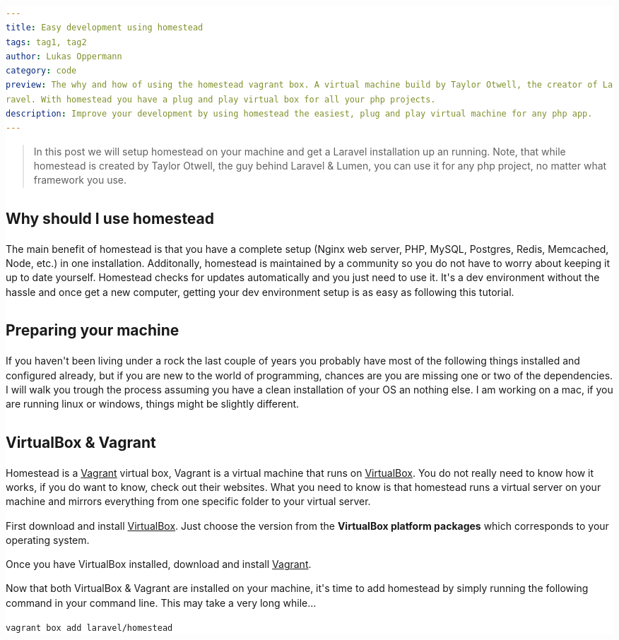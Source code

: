 ```yaml
---
title: Easy development using homestead
tags: tag1, tag2
author: Lukas Oppermann
category: code
preview: The why and how of using the homestead vagrant box. A virtual machine build by Taylor Otwell, the creator of Laravel. With homestead you have a plug and play virtual box for all your php projects.
description: Improve your development by using homestead the easiest, plug and play virtual machine for any php app.
---
```


> In this post we will setup homestead on your machine and get a Laravel installation up an running. Note, that while homestead is created by Taylor Otwell, the guy behind Laravel & Lumen, you can use it for any php project, no matter what framework you use.

## Why should I use homestead
The main benefit of homestead is that you have a complete setup (Nginx web server, PHP, MySQL, Postgres, Redis, Memcached, Node, etc.) in one installation. Additonally, homestead is maintained by a community so you do not have to worry about keeping it up to date yourself. Homestead checks for updates automatically and you just need to use it. It's a dev environment without the hassle and once get a new computer, getting your dev environment setup is as easy as following this tutorial.

## Preparing your machine

If you haven't been living under a rock the last couple of years you probably have most of the following things installed and configured already, but if you are new to the world of programming, chances are you are missing one or two of the dependencies. I will walk you trough the process assuming you have a clean installation of your OS an nothing else. I am working on a mac, if you are running linux or windows, things might be slightly different.

## VirtualBox & Vagrant
Homestead is a [Vagrant](https://www.vagrantup.com/downloads.html) virtual box, Vagrant is a virtual machine that runs on [VirtualBox](https://www.virtualbox.org/wiki/Downloads). You do not really need to know how it works, if you do want to know, check out their websites. What you need to know is that homestead runs a virtual server on your machine and mirrors everything from one specific folder to your virtual server.

First download and install [VirtualBox](https://www.virtualbox.org/wiki/Downloads). Just choose the version from the **VirtualBox platform packages** which corresponds to your operating system.

Once you have VirtualBox installed, download and install [Vagrant](https://www.vagrantup.com/downloads.html).

Now that both VirtualBox & Vagrant are installed on your machine, it's time to add homestead by simply running the following command in your command line. This may take a very long while...

```bash
vagrant box add laravel/homestead
```

